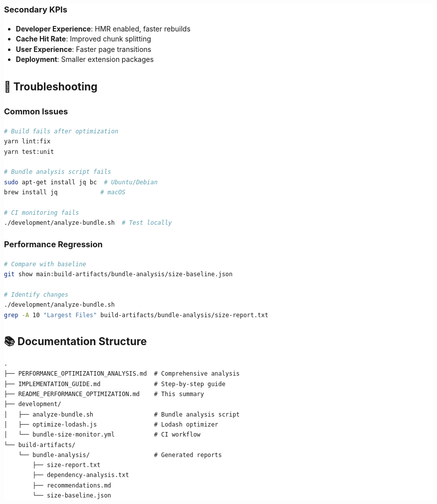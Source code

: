 ### Secondary KPIs
- **Developer Experience**: HMR enabled, faster rebuilds
- **Cache Hit Rate**: Improved chunk splitting
- **User Experience**: Faster page transitions
- **Deployment**: Smaller extension packages

## 🚨 Troubleshooting

### Common Issues
```bash
# Build fails after optimization
yarn lint:fix
yarn test:unit

# Bundle analysis script fails
sudo apt-get install jq bc  # Ubuntu/Debian
brew install jq            # macOS

# CI monitoring fails
./development/analyze-bundle.sh  # Test locally
```

### Performance Regression
```bash
# Compare with baseline
git show main:build-artifacts/bundle-analysis/size-baseline.json

# Identify changes
./development/analyze-bundle.sh
grep -A 10 "Largest Files" build-artifacts/bundle-analysis/size-report.txt
```

## 📚 Documentation Structure

```
.
├── PERFORMANCE_OPTIMIZATION_ANALYSIS.md  # Comprehensive analysis
├── IMPLEMENTATION_GUIDE.md               # Step-by-step guide
├── README_PERFORMANCE_OPTIMIZATION.md    # This summary
├── development/
│   ├── analyze-bundle.sh                 # Bundle analysis script
│   ├── optimize-lodash.js                # Lodash optimizer
│   └── bundle-size-monitor.yml           # CI workflow
└── build-artifacts/
    └── bundle-analysis/                  # Generated reports
        ├── size-report.txt
        ├── dependency-analysis.txt
        ├── recommendations.md
        └── size-baseline.json
```
